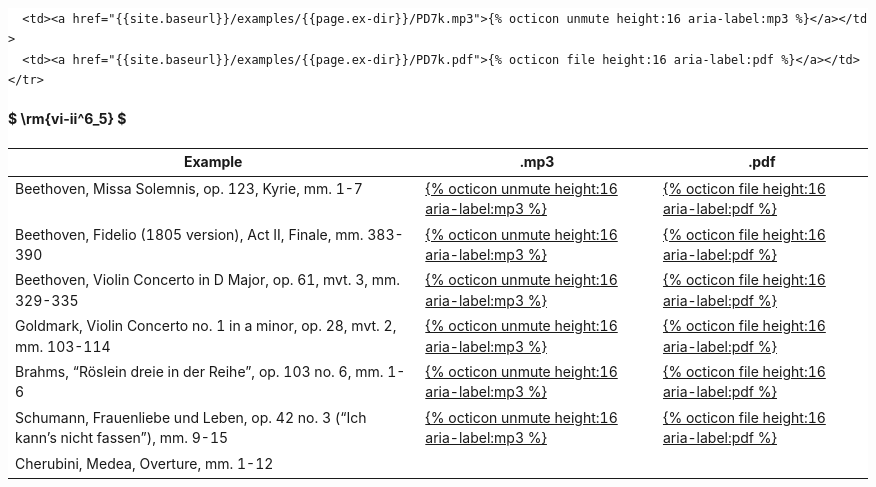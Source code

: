       <td><a href="{{site.baseurl}}/examples/{{page.ex-dir}}/PD7k.mp3">{% octicon unmute height:16 aria-label:mp3 %}</a></td>
      <td><a href="{{site.baseurl}}/examples/{{page.ex-dir}}/PD7k.pdf">{% octicon file height:16 aria-label:pdf %}</a></td>
    </tr>
  </tbody>
</table>

#### $ \rm{vi-ii^6_5} $

<table class="tablesaw tablesaw-stack" data-tablesaw-mode="stack">
  <thead>
    <tr>
      <th>Example</th>
      <th>.mp3</th>
      <th>.pdf</th>
    </tr>
  </thead>
  <tbody>
    <tr>
      <td>Beethoven, Missa Solemnis, op. 123, Kyrie, mm. 1-7</td>
      <td><a href="{{site.baseurl}}/examples/{{page.ex-dir}}/PD7i.mp3">{% octicon unmute height:16 aria-label:mp3 %}</a></td>
      <td><a href="{{site.baseurl}}/examples/{{page.ex-dir}}/PD7i.pdf">{% octicon file height:16 aria-label:pdf %}</a></td>
    </tr>
    <tr>
      <td>Beethoven, Fidelio (1805 version), Act II, Finale, mm. 383-390</td>
      <td><a href="{{site.baseurl}}/examples/{{page.ex-dir}}/PD7q3.mp3">{% octicon unmute height:16 aria-label:mp3 %}</a></td>
      <td><a href="{{site.baseurl}}/examples/{{page.ex-dir}}/PD7q3.pdf">{% octicon file height:16 aria-label:pdf %}</a></td>
    </tr>
    <tr>
      <td>Beethoven, Violin Concerto in D Major, op. 61, mvt. 3, mm. 329-335</td>
      <td><a href="{{site.baseurl}}/examples/{{page.ex-dir}}/PD7r3.mp3">{% octicon unmute height:16 aria-label:mp3 %}</a></td>
      <td><a href="{{site.baseurl}}/examples/{{page.ex-dir}}/PD7r3.pdf">{% octicon file height:16 aria-label:pdf %}</a></td>
    </tr>
    <tr>
      <td>Goldmark, Violin Concerto no. 1 in a minor, op. 28, mvt. 2, mm. 103-114</td>
      <td><a href="{{site.baseurl}}/examples/{{page.ex-dir}}/PD7m.mp3">{% octicon unmute height:16 aria-label:mp3 %}</a></td>
      <td><a href="{{site.baseurl}}/examples/{{page.ex-dir}}/PD7m.pdf">{% octicon file height:16 aria-label:pdf %}</a></td>
    </tr>
    <tr>
      <td>Brahms, &ldquo;R&ouml;slein dreie in der Reihe&rdquo;, op. 103 no. 6, mm. 1-6</td>
      <td><a href="{{site.baseurl}}/examples/{{page.ex-dir}}/PD7s3.mp3">{% octicon unmute height:16 aria-label:mp3 %}</a></td>
      <td><a href="{{site.baseurl}}/examples/{{page.ex-dir}}/PD7s3.pdf">{% octicon file height:16 aria-label:pdf %}</a></td>
    </tr>
    <tr>
      <td>Schumann, Frauenliebe und Leben, op. 42 no. 3 (&ldquo;Ich kann&rsquo;s nicht fassen&rdquo;), mm. 9-15</td>
      <td><a href="{{site.baseurl}}/examples/{{page.ex-dir}}/PD7t3.mp3">{% octicon unmute height:16 aria-label:mp3 %}</a></td>
      <td><a href="{{site.baseurl}}/examples/{{page.ex-dir}}/PD7t3.pdf">{% octicon file height:16 aria-label:pdf %}</a></td>
    </tr>
    <tr>
      <td>Cherubini, Medea, Overture, mm. 1-12</td>